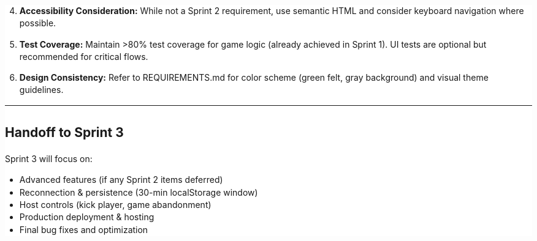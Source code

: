 4. **Accessibility Consideration:** While not a Sprint 2 requirement, use semantic HTML and consider keyboard navigation where possible.

5. **Test Coverage:** Maintain >80% test coverage for game logic (already achieved in Sprint 1). UI tests are optional but recommended for critical flows.

6. **Design Consistency:** Refer to REQUIREMENTS.md for color scheme (green felt, gray background) and visual theme guidelines.

---

## Handoff to Sprint 3

Sprint 3 will focus on:
- Advanced features (if any Sprint 2 items deferred)
- Reconnection & persistence (30-min localStorage window)
- Host controls (kick player, game abandonment)
- Production deployment & hosting
- Final bug fixes and optimization
